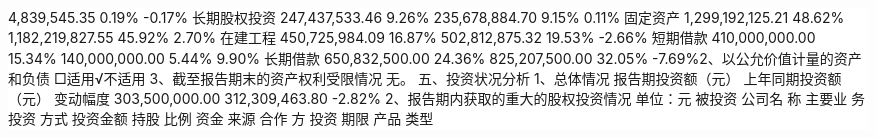 4,839,545.35
0.19%
-0.17%
长期股权投资
247,437,533.46
9.26%
235,678,884.70
9.15%
0.11%
固定资产
1,299,192,125.21
48.62%
1,182,219,827.55
45.92%
2.70%
在建工程
450,725,984.09
16.87%
502,812,875.32
19.53%
-2.66%
短期借款
410,000,000.00
15.34%
140,000,000.00
5.44%
9.90%
长期借款
650,832,500.00
24.36%
825,207,500.00
32.05%
-7.69%2、以公允价值计量的资产和负债
□适用√不适用
3、截至报告期末的资产权利受限情况
无。
五、投资状况分析
1、总体情况
报告期投资额（元）
上年同期投资额（元）
变动幅度
303,500,000.00
312,309,463.80
-2.82%
2、报告期内获取的重大的股权投资情况
单位：元
被投资
公司名
称
主要业
务
投资
方式
投资金额
持股
比例
资金
来源
合作
方
投资
期限
产品
类型
